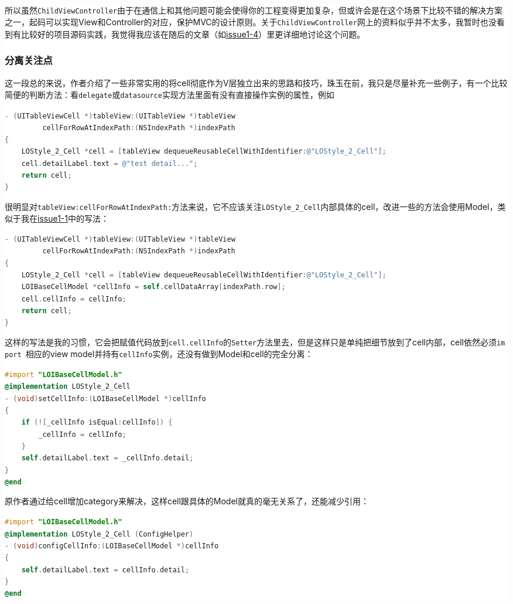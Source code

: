 所以虽然`ChildViewController`由于在通信上和其他问题可能会使得你的工程变得更加复杂，但或许会是在这个场景下比较不错的解决方案之一，起码可以实现View和Controller的对应，保护MVC的设计原则。关于`ChildViewController`网上的资料似乎并不太多，我暂时也没看到有比较好的项目源码实践，我觉得我应该在随后的文章（如[issue1-4]()）里更详细地讨论这个问题。



### 分离关注点

这一段总的来说，作者介绍了一些非常实用的将cell彻底作为V层独立出来的思路和技巧，珠玉在前，我只是尽量补充一些例子，有一个比较简便的判断方法：看`delegate`或`datasource`实现方法里面有没有直接操作实例的属性，例如

```objective-c
- (UITableViewCell *)tableView:(UITableView *)tableView
         cellForRowAtIndexPath:(NSIndexPath *)indexPath
{
    LOStyle_2_Cell *cell = [tableView dequeueReusableCellWithIdentifier:@"LOStyle_2_Cell"];
	cell.detailLabel.text = @"test detail...";
	return cell;
}
```

很明显对`tableView:cellForRowAtIndexPath:`方法来说，它不应该关注`LOStyle_2_Cell`内部具体的cell，改进一些的方法会使用Model，类似于我在[issue1-1](https://github.com/darkThanBlack/LearnObjcIO/blob/master/issue1-%E6%9B%B4%E8%BD%BB%E9%87%8F%E7%9A%84ViewControllers/issue1-1/issue1-1.md)中的写法：

```objective-c
- (UITableViewCell *)tableView:(UITableView *)tableView
         cellForRowAtIndexPath:(NSIndexPath *)indexPath
{
    LOStyle_2_Cell *cell = [tableView dequeueReusableCellWithIdentifier:@"LOStyle_2_Cell"];
	LOIBaseCellModel *cellInfo = self.cellDataArray[indexPath.row];
	cell.cellInfo = cellInfo;
	return cell;
}
```

这样的写法是我的习惯，它会把赋值代码放到`cell.cellInfo`的`Setter`方法里去，但是这样只是单纯把细节放到了cell内部，cell依然必须`import `相应的view model并持有`cellInfo`实例，还没有做到Model和cell的完全分离：

```objective-c
#import "LOIBaseCellModel.h"
@implementation LOStyle_2_Cell
- (void)setCellInfo:(LOIBaseCellModel *)cellInfo
{
    if (![_cellInfo isEqual:cellInfo]) {
        _cellInfo = cellInfo;
    }
    self.detailLabel.text = _cellInfo.detail;
}
@end
```

原作者通过给cell增加category来解决，这样cell跟具体的Model就真的毫无关系了，还能减少引用：

```objective-c
#import "LOIBaseCellModel.h"
@implementation LOStyle_2_Cell (ConfigHelper)
- (void)configCellInfo:(LOIBaseCellModel *)cellInfo
{
    self.detailLabel.text = cellInfo.detail;
}
@end
```
